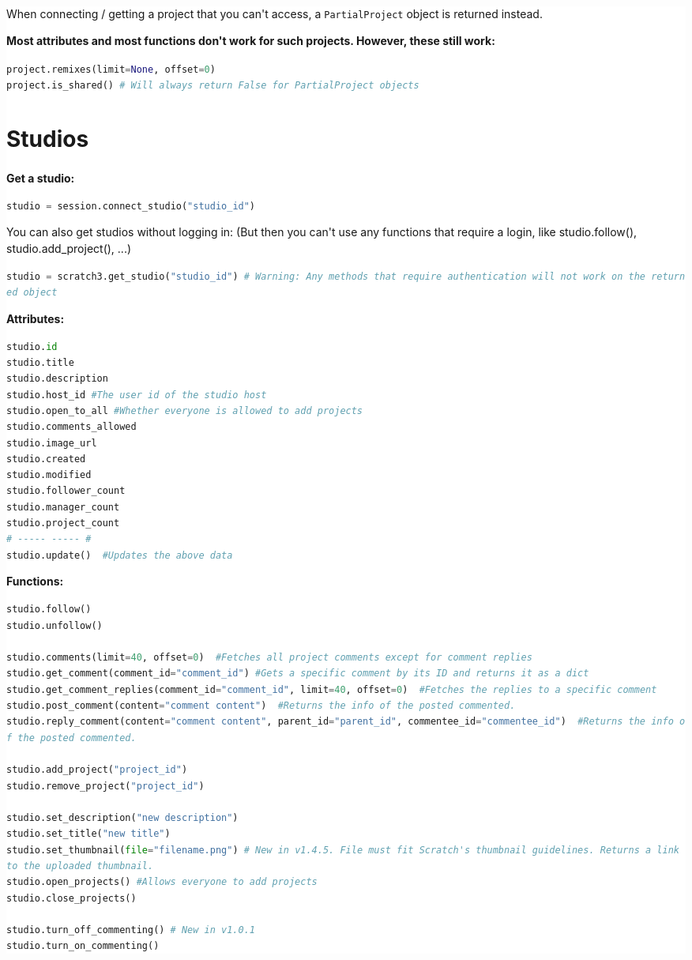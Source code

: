 When connecting / getting a project that you can't access, a `PartialProject` object is returned instead.

**Most attributes and most functions don't work for such projects. However, these still work:**
```python
project.remixes(limit=None, offset=0)
project.is_shared() # Will always return False for PartialProject objects
```

# Studios

**Get a studio:**
```python
studio = session.connect_studio("studio_id")
```
You can also get studios without logging in: (But then you can't use any functions that require a login, like studio.follow(), studio.add_project(), ...)
```python
studio = scratch3.get_studio("studio_id") # Warning: Any methods that require authentication will not work on the returned object
```

**Attributes:**
```python
studio.id
studio.title
studio.description
studio.host_id #The user id of the studio host
studio.open_to_all #Whether everyone is allowed to add projects
studio.comments_allowed
studio.image_url
studio.created
studio.modified
studio.follower_count
studio.manager_count
studio.project_count
# ----- ----- #
studio.update()  #Updates the above data
```

**Functions:**
```python
studio.follow()
studio.unfollow()

studio.comments(limit=40, offset=0)  #Fetches all project comments except for comment replies
studio.get_comment(comment_id="comment_id") #Gets a specific comment by its ID and returns it as a dict
studio.get_comment_replies(comment_id="comment_id", limit=40, offset=0)  #Fetches the replies to a specific comment
studio.post_comment(content="comment content")  #Returns the info of the posted commented.
studio.reply_comment(content="comment content", parent_id="parent_id", commentee_id="commentee_id")  #Returns the info of the posted commented.

studio.add_project("project_id")
studio.remove_project("project_id")

studio.set_description("new description")
studio.set_title("new title")
studio.set_thumbnail(file="filename.png") # New in v1.4.5. File must fit Scratch's thumbnail guidelines. Returns a link to the uploaded thumbnail.
studio.open_projects() #Allows everyone to add projects
studio.close_projects()

studio.turn_off_commenting() # New in v1.0.1
studio.turn_on_commenting()
```